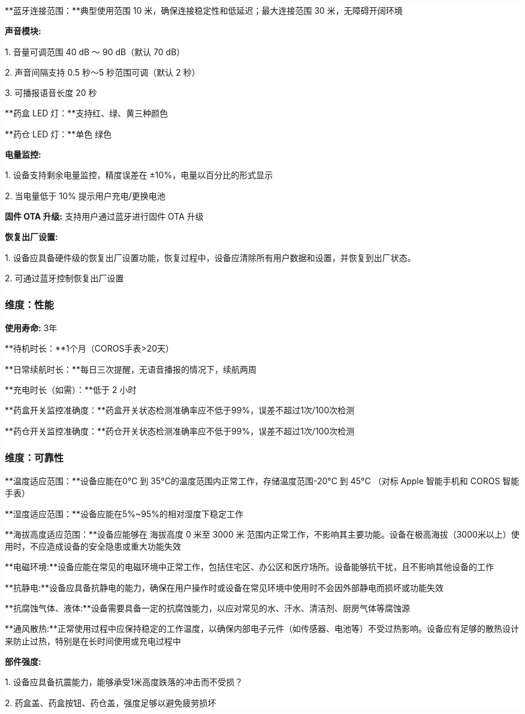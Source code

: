 **蓝牙连接范围：**典型使用范围 10 米，确保连接稳定性和低延迟；最大连接范围 30 米，无障碍开阔环境

**声音模块:**

1\. 音量可调范围 40 dB ～ 90 dB（默认 70 dB）

2\. 声音间隔支持 0.5 秒～5 秒范围可调（默认 2 秒）

3\. 可播报语音长度 20 秒

**药盒 LED 灯：**支持红、绿、黄三种颜色

**药仓 LED 灯：**单色 绿色

**电量监控:**

1\. 设备支持剩余电量监控，精度误差在 ±10%，电量以百分比的形式显示

2\. 当电量低于 10% 提示用户充电/更换电池

**固件 OTA 升级:** 支持用户通过蓝牙进行固件 OTA 升级

**恢复出厂设置:**

1\. 设备应具备硬件级的恢复出厂设置功能，恢复过程中，设备应清除所有用户数据和设置，并恢复到出厂状态。

2\. 可通过蓝牙控制恢复出厂设置

### 维度：性能

**使用寿命:** 3年

**待机时长：**1个月（COROS手表>20天）

**日常续航时长：**每日三次提醒，无语音播报的情况下，续航两周

**充电时长（如需）：**低于 2 小时

**药盒开关监控准确度：**药盒开关状态检测准确率应不低于99%，误差不超过1次/100次检测

**药仓开关监控准确度：**药仓开关状态检测准确率应不低于99%，误差不超过1次/100次检测

### 维度：可靠性

**温度适应范围：**设备应能在0°C 到 35°C的温度范围内正常工作，存储温度范围-20°C 到 45°C （对标 Apple 智能手机和 COROS 智能手表）

**湿度适应范围：**设备应能在5%~95%的相对湿度下稳定工作

**海拔高度适应范围：**设备应能够在 海拔高度 0 米至 3000 米 范围内正常工作，不影响其主要功能。设备在极高海拔（3000米以上）使用时，不应造成设备的安全隐患或重大功能失效

**电磁环境:**设备应能在常见的电磁环境中正常工作，包括住宅区、办公区和医疗场所。设备能够抗干扰，且不影响其他设备的工作

**抗静电:**设备应具备抗静电的能力，确保在用户操作时或设备在常见环境中使用时不会因外部静电而损坏或功能失效

**抗腐蚀气体、液体:**设备需要具备一定的抗腐蚀能力，以应对常见的水、汗水、清洁剂、厨房气体等腐蚀源

**通风散热:**正常使用过程中应保持稳定的工作温度，以确保内部电子元件（如传感器、电池等）不受过热影响。设备应有足够的散热设计来防止过热，特别是在长时间使用或充电过程中

**部件强度:**

1\. 设备应具备抗震能力，能够承受1米高度跌落的冲击而不受损？

2\. 药盒盖、药盒按钮、药仓盖，强度足够以避免疲劳损坏
